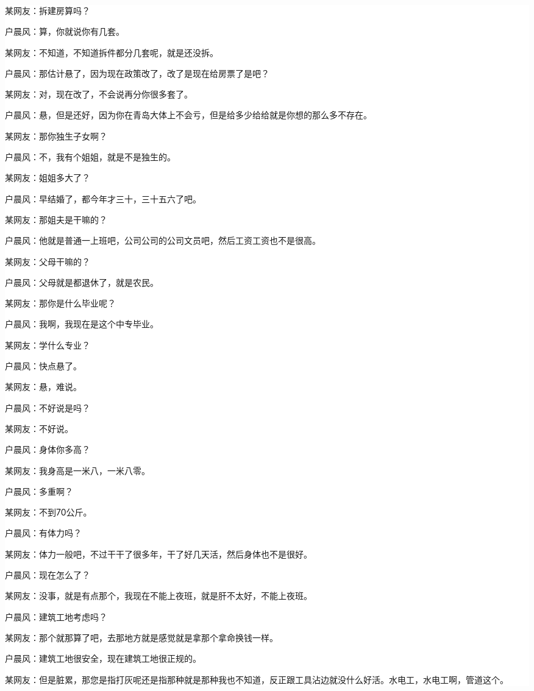 某网友：拆建房算吗？

户晨风：算，你就说你有几套。

某网友：不知道，不知道拆件都分几套呢，就是还没拆。

户晨风：那估计悬了，因为现在政策改了，改了是现在给房票了是吧？

某网友：对，现在改了，不会说再分你很多套了。

户晨风：悬，但是还好，因为你在青岛大体上不会亏，但是给多少给给就是你想的那么多不存在。

某网友：那你独生子女啊？

户晨风：不，我有个姐姐，就是不是独生的。

某网友：姐姐多大了？

户晨风：早结婚了，都今年才三十，三十五六了吧。

某网友：那姐夫是干嘛的？

户晨风：他就是普通一上班吧，公司公司的公司文员吧，然后工资工资也不是很高。

某网友：父母干嘛的？

户晨风：父母就是都退休了，就是农民。

某网友：那你是什么毕业呢？

户晨风：我啊，我现在是这个中专毕业。

某网友：学什么专业？

户晨风：快点悬了。

某网友：悬，难说。

户晨风：不好说是吗？

某网友：不好说。

户晨风：身体你多高？

某网友：我身高是一米八，一米八零。

户晨风：多重啊？

某网友：不到70公斤。

户晨风：有体力吗？

某网友：体力一般吧，不过干干了很多年，干了好几天活，然后身体也不是很好。

户晨风：现在怎么了？

某网友：没事，就是有点那个，我现在不能上夜班，就是肝不太好，不能上夜班。

户晨风：建筑工地考虑吗？

某网友：那个就那算了吧，去那地方就是感觉就是拿那个拿命换钱一样。

户晨风：建筑工地很安全，现在建筑工地很正规的。

某网友：但是脏累，那您是指打灰呢还是指那种就是那种我也不知道，反正跟工具沾边就没什么好活。水电工，水电工啊，管道这个。
